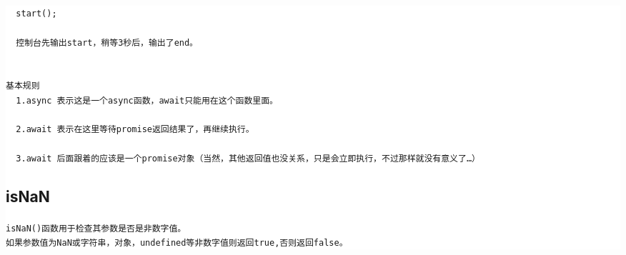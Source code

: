 ```
  start();

  控制台先输出start，稍等3秒后，输出了end。


基本规则
  1.async 表示这是一个async函数，await只能用在这个函数里面。

  2.await 表示在这里等待promise返回结果了，再继续执行。

  3.await 后面跟着的应该是一个promise对象（当然，其他返回值也没关系，只是会立即执行，不过那样就没有意义了…）
```


## isNaN

```
isNaN()函数用于检查其参数是否是非数字值。  
如果参数值为NaN或字符串，对象，undefined等非数字值则返回true,否则返回false。

```
